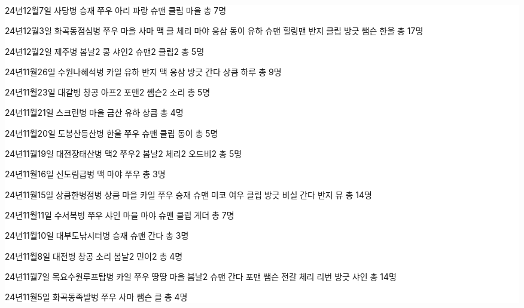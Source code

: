 24년12월7일 사당벙
 승재 쭈우 아리 파랑 슈맨 클립 마을
 총 7명

24년12월3일 화곡동점심벙
 쭈우 마을 사마 맥 클 체리 마야 응삼 동이 유하 슈맨 힐링맨 반지 클립 방긋 쌤슨 한울
 총 17명

24년12월2일 제주벙
 봄날2 콩 샤인2 슈맨2 클립2
 총 5명

24년11월26일 수원나혜석벙
 카일 유하 반지 맥 응삼 방긋 간다 상큼 하루
 총 9명

24년11월23일 대갈벙
 창공 아프2 포맨2 쌤슨2 소리
 총 5명

24년11월21일 스크린벙
 마을 금산 유하 상큼
 총 4명

24년11월20일 도봉산등산벙
 한울 쭈우 슈맨 클립 동이
 총 5명

24년11월19일 대전장태산벙
 맥2 쭈우2 봄날2 체리2 오드비2
 총 5명

24년11월16일 신도림급벙
 맥 마야 쭈우
 총 3명

24년11월15일 상큼한병점벙
 상큼 마을 카일 쭈우 승재 슈맨 미코 여우 클립 방긋 비실 간다 반지 뮤
 총 14명

24년11월11일 수서복벙
 쭈우 샤인 마을 마야 슈맨 클립 게더
 총 7명

24년11월10일 대부도낚시터벙
 승재 슈맨 간다
 총 3명

24년11월8일 대전벙
 창공 소리 봄날2 민이2
 총 4명

24년11월7일 목요수원루프탑벙
 카일 쭈우 땅땅 마을 봄날2 슈맨 간다 포맨 쌤슨 전갈 체리 리번 방긋 샤인
 총 14명

24년11월5일 화곡동족발벙
 쭈우 사마 쌤슨 클
 총 4명

